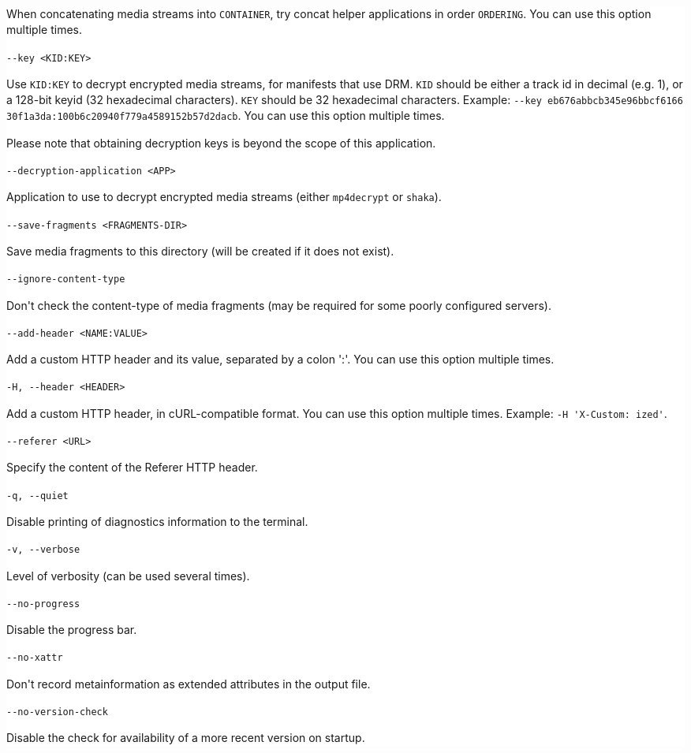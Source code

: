 When concatenating media streams into `CONTAINER`, try concat helper applications in order
`ORDERING`. You can use this option multiple times.

    --key <KID:KEY>

Use `KID:KEY` to decrypt encrypted media streams, for manifests that use DRM. `KID` should be either
a track id in decimal (e.g. 1), or a 128-bit keyid (32 hexadecimal characters). `KEY` should be 32
hexadecimal characters. Example: `--key
eb676abbcb345e96bbcf616630f1a3da:100b6c20940f779a4589152b57d2dacb`. You can use this option multiple
times.

Please note that obtaining decryption keys is beyond the scope of this application.

    --decryption-application <APP>

Application to use to decrypt encrypted media streams (either `mp4decrypt` or `shaka`).


    --save-fragments <FRAGMENTS-DIR>

Save media fragments to this directory (will be created if it does not exist).

    --ignore-content-type

Don't check the content-type of media fragments (may be required for some poorly configured servers).

    --add-header <NAME:VALUE>

Add a custom HTTP header and its value, separated by a colon ':'. You can use this option multiple times.


    -H, --header <HEADER>

Add a custom HTTP header, in cURL-compatible format. You can use this option multiple times.
Example: `-H 'X-Custom: ized'`.

    --referer <URL>

Specify the content of the Referer HTTP header.

    -q, --quiet

Disable printing of diagnostics information to the terminal.

    -v, --verbose

Level of verbosity (can be used several times).

    --no-progress

Disable the progress bar.

    --no-xattr

Don't record metainformation as extended attributes in the output file.

    --no-version-check

Disable the check for availability of a more recent version on startup.
